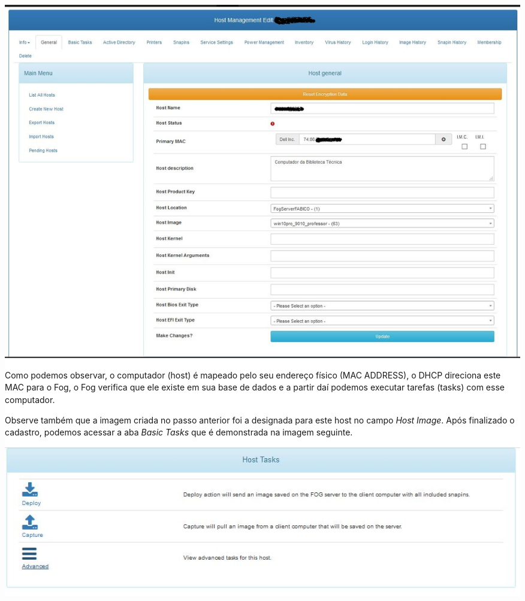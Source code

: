 <img style='height: 100%; width: 100%; object-fit: contain' src="../images/Fog/host_manager_detail.jpg">

Como podemos observar, o computador (host) é mapeado pelo seu endereço físico (MAC ADDRESS), o DHCP direciona este MAC para o Fog, o Fog verifica que ele existe em sua base de dados e a partir daí podemos executar tarefas (tasks) com esse computador. 

Observe também que a imagem criada no passo anterior foi a designada para este host no campo <i>Host Image</i>. Após finalizado o cadastro, podemos acessar a aba <i>Basic Tasks</i> que é demonstrada na imagem seguinte.

<img style='height: 100%; width: 100%; object-fit: contain' src="../images/Fog/host_tasks.jpg">
